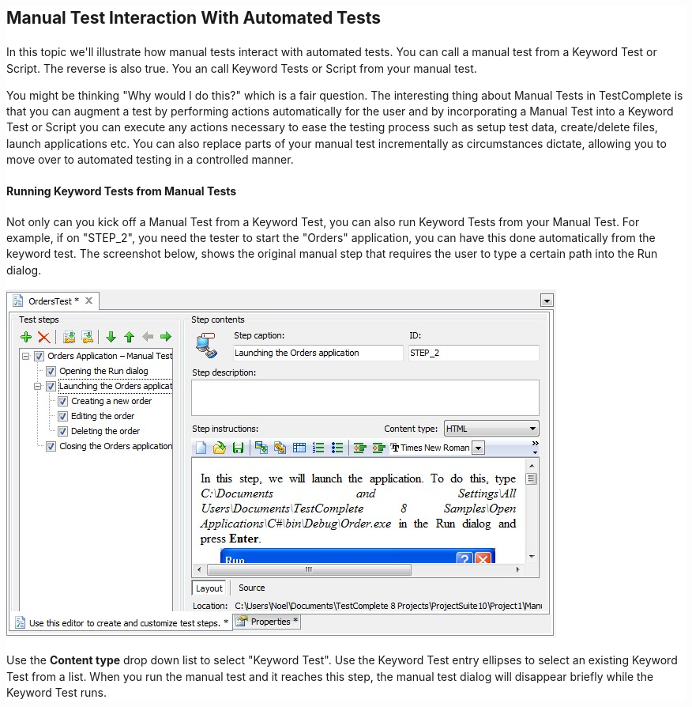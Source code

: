 Manual Test Interaction With Automated Tests
--------------------------------------------

In this topic we\'ll illustrate how manual tests interact with automated tests. You can call a manual test from a Keyword Test or Script. The reverse is also true. You an call Keyword Tests or Script from your manual test.

You might be thinking \"Why would I do this?\" which is a fair question. The interesting thing about Manual Tests in TestComplete is that you can augment a test by performing actions automatically for the user and by incorporating a Manual Test into a Keyword Test or Script you can execute any actions necessary to ease the testing process such as setup test data, create/delete files, launch applications etc. You can also replace parts of your manual test incrementally as circumstances dictate, allowing you to move over to automated testing in a controlled manner.

#### Running Keyword Tests from Manual Tests

Not only can you kick off a Manual Test from a Keyword Test, you can also run Keyword Tests from your Manual Test. For example, if on \"STEP\_2\", you need the tester to start the \"Orders\" application, you can have this done automatically from the keyword test. The screenshot below, shows the original manual step that requires the user to type a certain path into the Run dialog.

![](../media/image330.jpeg)

Use the **Content type** drop down list to select \"Keyword Test\". Use the Keyword Test entry ellipses to select an existing Keyword Test from a list. When you run the manual test and it reaches this step, the manual test dialog will disappear briefly while the Keyword Test runs.
